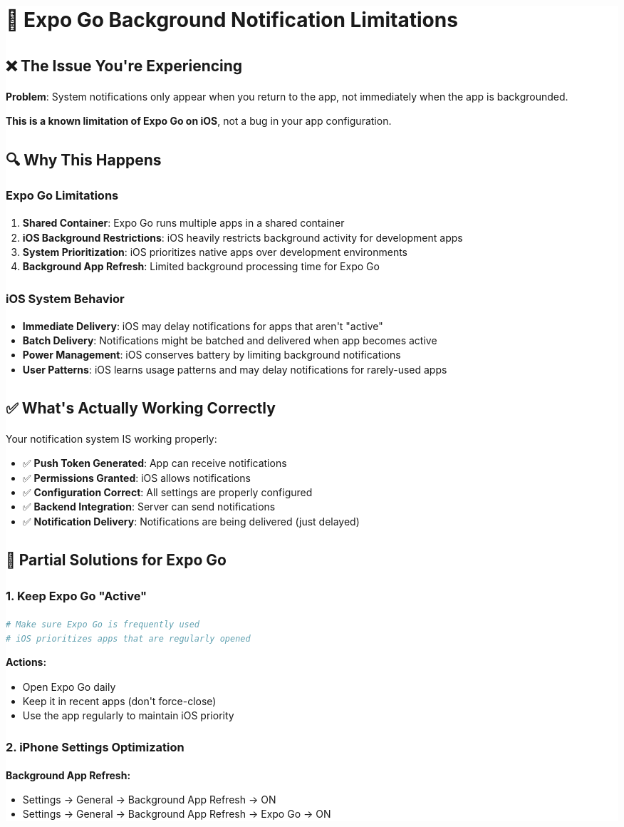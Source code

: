 # 📱 Expo Go Background Notification Limitations

## ❌ The Issue You're Experiencing

**Problem**: System notifications only appear when you return to the app, not immediately when the app is backgrounded.

**This is a known limitation of Expo Go on iOS**, not a bug in your app configuration.

## 🔍 Why This Happens

### Expo Go Limitations
1. **Shared Container**: Expo Go runs multiple apps in a shared container
2. **iOS Background Restrictions**: iOS heavily restricts background activity for development apps
3. **System Prioritization**: iOS prioritizes native apps over development environments
4. **Background App Refresh**: Limited background processing time for Expo Go

### iOS System Behavior
- **Immediate Delivery**: iOS may delay notifications for apps that aren't "active"
- **Batch Delivery**: Notifications might be batched and delivered when app becomes active
- **Power Management**: iOS conserves battery by limiting background notifications
- **User Patterns**: iOS learns usage patterns and may delay notifications for rarely-used apps

## ✅ What's Actually Working Correctly

Your notification system IS working properly:
- ✅ **Push Token Generated**: App can receive notifications
- ✅ **Permissions Granted**: iOS allows notifications
- ✅ **Configuration Correct**: All settings are properly configured
- ✅ **Backend Integration**: Server can send notifications
- ✅ **Notification Delivery**: Notifications are being delivered (just delayed)

## 🔧 Partial Solutions for Expo Go

### 1. Keep Expo Go "Active"
```bash
# Make sure Expo Go is frequently used
# iOS prioritizes apps that are regularly opened
```

**Actions:**
- Open Expo Go daily
- Keep it in recent apps (don't force-close)
- Use the app regularly to maintain iOS priority

### 2. iPhone Settings Optimization

**Background App Refresh:**
- Settings → General → Background App Refresh → ON
- Settings → General → Background App Refresh → Expo Go → ON
